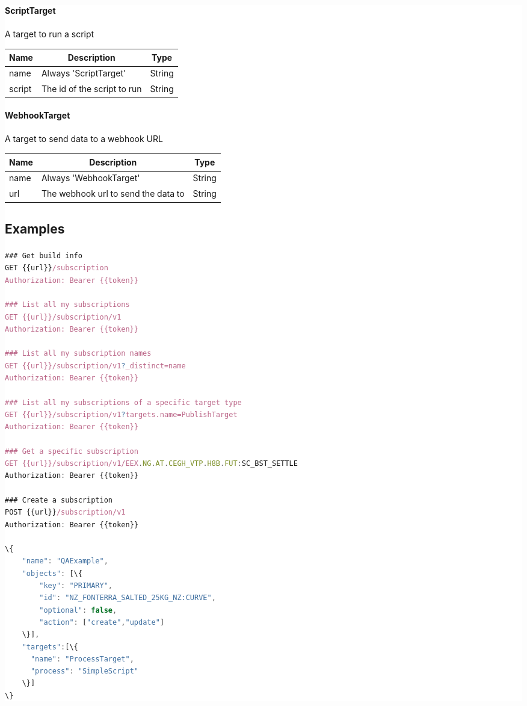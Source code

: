 #### ScriptTarget

A target to run a script

|**Name**|**Description**|**Type**|
|-|-|-|
|name|Always 'ScriptTarget'|String|
|script|The id of the script to run|String|

#### WebhookTarget

A target to send data to a webhook URL

|**Name**|**Description**|**Type**|
|-|-|-|
|name|Always 'WebhookTarget'|String|
|url|The webhook url to send the data to|String|

## Examples

```js
### Get build info
GET {{url}}/subscription
Authorization: Bearer {{token}}

### List all my subscriptions
GET {{url}}/subscription/v1
Authorization: Bearer {{token}}

### List all my subscription names
GET {{url}}/subscription/v1?_distinct=name
Authorization: Bearer {{token}}

### List all my subscriptions of a specific target type
GET {{url}}/subscription/v1?targets.name=PublishTarget
Authorization: Bearer {{token}}

### Get a specific subscription
GET {{url}}/subscription/v1/EEX.NG.AT.CEGH_VTP.H8B.FUT:SC_BST_SETTLE
Authorization: Bearer {{token}}

### Create a subscription
POST {{url}}/subscription/v1
Authorization: Bearer {{token}}

\{
    "name": "QAExample",
    "objects": [\{
        "key": "PRIMARY",
        "id": "NZ_FONTERRA_SALTED_25KG_NZ:CURVE",
        "optional": false,
        "action": ["create","update"]
    \}],
    "targets":[\{
      "name": "ProcessTarget",
      "process": "SimpleScript"
    \}]
\}

```
